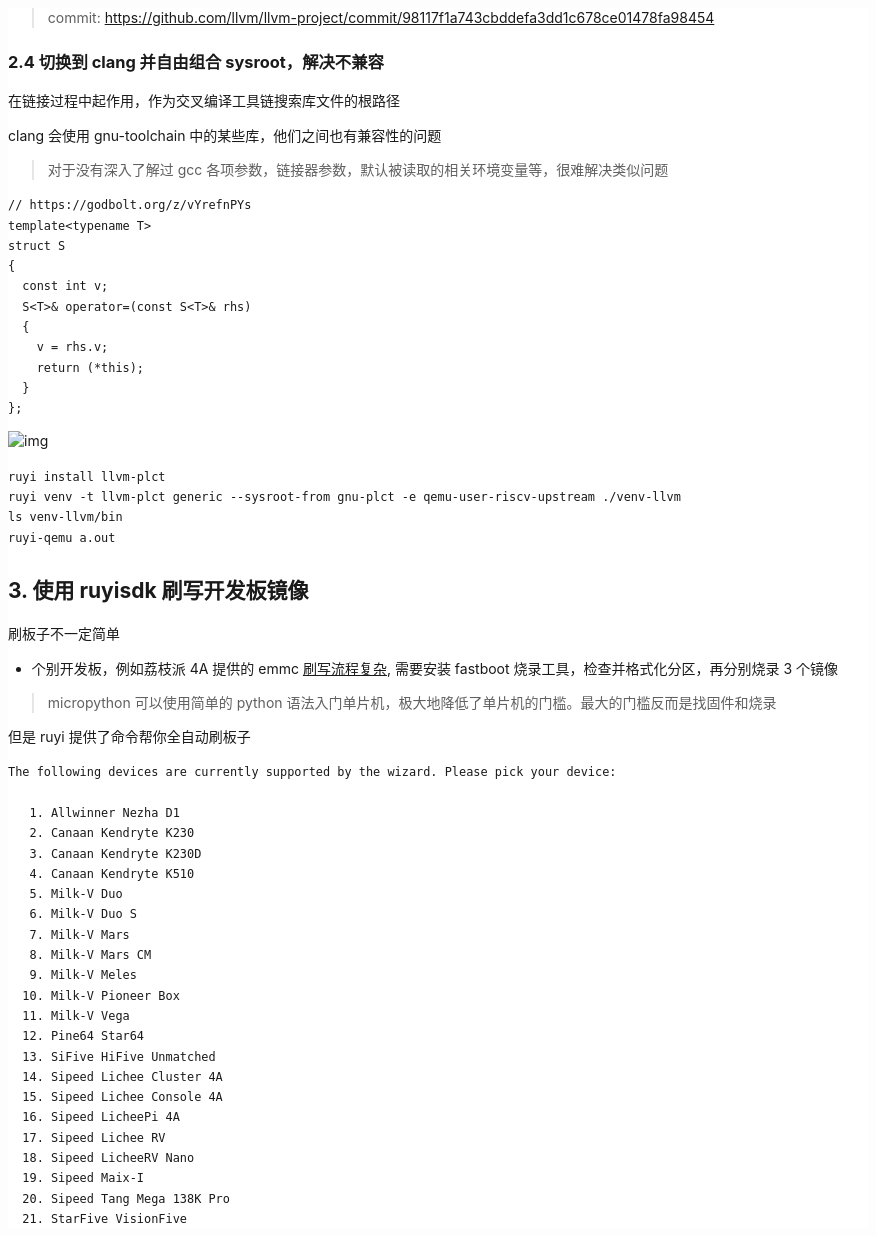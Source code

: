 > commit: <https://github.com/llvm/llvm-project/commit/98117f1a743cbddefa3dd1c678ce01478fa98454>

### 2.4 切换到 clang 并自由组合 sysroot，解决不兼容

在链接过程中起作用，作为交叉编译工具链搜索库文件的根路径

clang 会使用 gnu-toolchain 中的某些库，他们之间也有兼容性的问题

> 对于没有深入了解过 gcc 各项参数，链接器参数，默认被读取的相关环境变量等，很难解决类似问题

```cpp=
// https://godbolt.org/z/vYrefnPYs
template<typename T>
struct S
{
  const int v;
  S<T>& operator=(const S<T>& rhs)
  {
    v = rhs.v;
    return (*this);
  }
};
```

![img](/uploads/upload_75f5a87e0aa775b8b09536c7e248de0c.png)

```shell=
ruyi install llvm-plct
ruyi venv -t llvm-plct generic --sysroot-from gnu-plct -e qemu-user-riscv-upstream ./venv-llvm
ls venv-llvm/bin
ruyi-qemu a.out
```

## 3. 使用 ruyisdk 刷写开发板镜像

刷板子不一定简单

- 个别开发板，例如荔枝派 4A 提供的 emmc [刷写流程复杂](<https://wiki.sipeed.com/hardware/zh/lichee/th1520/lpi4a/4_burn_image.html#Linux-%E7%B3%BB%E7%BB%9F%E6%AD%A5%E9%AA%A4>), 需要安装 fastboot 烧录工具，检查并格式化分区，再分别烧录 3 个镜像

> micropython 可以使用简单的 python 语法入门单片机，极大地降低了单片机的门槛。最大的门槛反而是找固件和烧录

但是 ruyi 提供了命令帮你全自动刷板子

```shell=
The following devices are currently supported by the wizard. Please pick your device:

   1. Allwinner Nezha D1
   2. Canaan Kendryte K230
   3. Canaan Kendryte K230D
   4. Canaan Kendryte K510
   5. Milk-V Duo
   6. Milk-V Duo S
   7. Milk-V Mars
   8. Milk-V Mars CM
   9. Milk-V Meles
  10. Milk-V Pioneer Box
  11. Milk-V Vega
  12. Pine64 Star64
  13. SiFive HiFive Unmatched
  14. Sipeed Lichee Cluster 4A
  15. Sipeed Lichee Console 4A
  16. Sipeed LicheePi 4A
  17. Sipeed Lichee RV
  18. Sipeed LicheeRV Nano
  19. Sipeed Maix-I
  20. Sipeed Tang Mega 138K Pro
  21. StarFive VisionFive
```